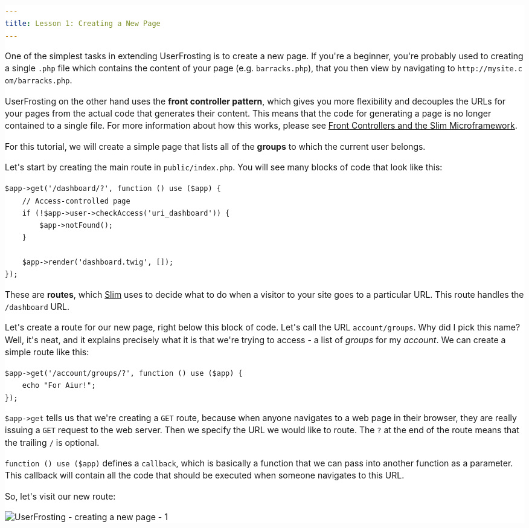 ```yaml
---
title: Lesson 1: Creating a New Page
---
```


One of the simplest tasks in extending UserFrosting is to create a new page. If you're a beginner, you're probably used to creating a single `.php` file which contains the content of your page (e.g. `barracks.php`), that you then view by navigating to `http://mysite.com/barracks.php`.

UserFrosting on the other hand uses the **front controller pattern**, which gives you more flexibility and decouples the URLs for your pages from the actual code that generates their content. This means that the code for generating a page is no longer contained to a single file. For more information about how this works, please see [Front Controllers and the Slim Microframework](/0.3.1/navigating/#slim).

For this tutorial, we will create a simple page that lists all of the **groups** to which the current user belongs.

Let's start by creating the main route in `public/index.php`. You will see many blocks of code that look like this:

```
$app->get('/dashboard/?', function () use ($app) {    
    // Access-controlled page
    if (!$app->user->checkAccess('uri_dashboard')) {
        $app->notFound();
    }

    $app->render('dashboard.twig', []);
});
```

These are **routes**, which [Slim](www.slimframework.com) uses to decide what to do when a visitor to your site goes to a particular URL. This route handles the `/dashboard` URL.

Let's create a route for our new page, right below this block of code. Let's call the URL `account/groups`. Why did I pick this name? Well, it's neat, and it explains precisely what it is that we're trying to access - a list of _groups_ for my _account_. We can create a simple route like this:

```
$app->get('/account/groups/?', function () use ($app) {
    echo "For Aiur!";
});
```

`$app->get` tells us that we're creating a `GET` route, because when anyone navigates to a web page in their browser, they are really issuing a `GET` request to the web server. Then we specify the URL we would like to route. The `?` at the end of the route means that the trailing `/` is optional.

`function () use ($app)` defines a `callback`, which is basically a function that we can pass into another function as a parameter. This callback will contain all the code that should be executed when someone navigates to this URL.

So, let's visit our new route:

![UserFrosting - creating a new page - 1](/0.3.1/images/tutorials/new-page-1.png)

